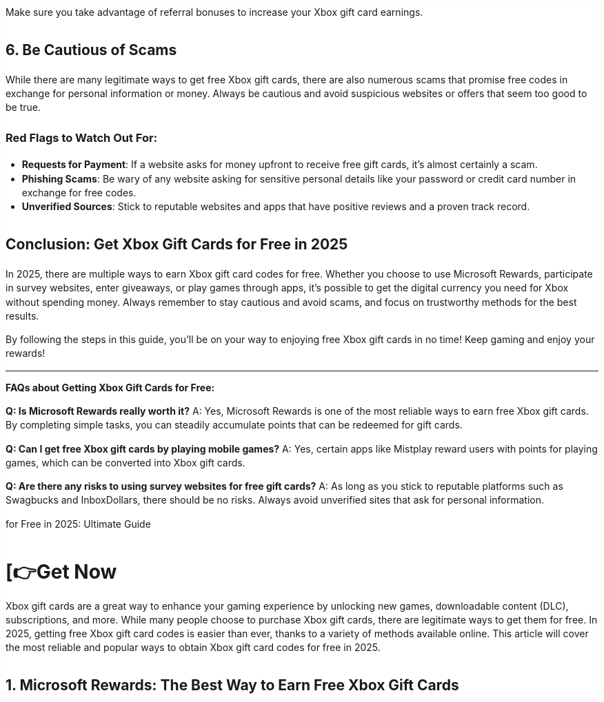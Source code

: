 Make sure you take advantage of referral bonuses to increase your Xbox gift card earnings.

## 6. **Be Cautious of Scams**

While there are many legitimate ways to get free Xbox gift cards, there are also numerous scams that promise free codes in exchange for personal information or money. Always be cautious and avoid suspicious websites or offers that seem too good to be true.

### Red Flags to Watch Out For:
- **Requests for Payment**: If a website asks for money upfront to receive free gift cards, it’s almost certainly a scam.
- **Phishing Scams**: Be wary of any website asking for sensitive personal details like your password or credit card number in exchange for free codes.
- **Unverified Sources**: Stick to reputable websites and apps that have positive reviews and a proven track record.

## Conclusion: Get Xbox Gift Cards for Free in 2025

In 2025, there are multiple ways to earn Xbox gift card codes for free. Whether you choose to use Microsoft Rewards, participate in survey websites, enter giveaways, or play games through apps, it’s possible to get the digital currency you need for Xbox without spending money. Always remember to stay cautious and avoid scams, and focus on trustworthy methods for the best results.

By following the steps in this guide, you’ll be on your way to enjoying free Xbox gift cards in no time! Keep gaming and enjoy your rewards!

---

**FAQs about Getting Xbox Gift Cards for Free:**

**Q: Is Microsoft Rewards really worth it?**
A: Yes, Microsoft Rewards is one of the most reliable ways to earn free Xbox gift cards. By completing simple tasks, you can steadily accumulate points that can be redeemed for gift cards.

**Q: Can I get free Xbox gift cards by playing mobile games?**
A: Yes, certain apps like Mistplay reward users with points for playing games, which can be converted into Xbox gift cards.

**Q: Are there any risks to using survey websites for free gift cards?**
A: As long as you stick to reputable platforms such as Swagbucks and InboxDollars, there should be no risks. Always avoid unverified sites that ask for personal information.

 for Free in 2025: Ultimate Guide
# [👉Get Now 
Xbox gift cards are a great way to enhance your gaming experience by unlocking new games, downloadable content (DLC), subscriptions, and more. While many people choose to purchase Xbox gift cards, there are legitimate ways to get them for free. In 2025, getting free Xbox gift card codes is easier than ever, thanks to a variety of methods available online. This article will cover the most reliable and popular ways to obtain Xbox gift card codes for free in 2025.

## 1. **Microsoft Rewards: The Best Way to Earn Free Xbox Gift Cards**
